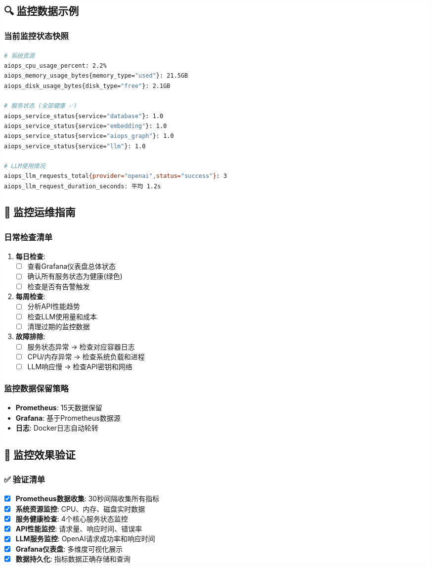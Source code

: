 ## 🔍 监控数据示例

### 当前监控状态快照

```bash
# 系统资源
aiops_cpu_usage_percent: 2.2%
aiops_memory_usage_bytes{memory_type="used"}: 21.5GB
aiops_disk_usage_bytes{disk_type="free"}: 2.1GB

# 服务状态 (全部健康 ✅)
aiops_service_status{service="database"}: 1.0
aiops_service_status{service="embedding"}: 1.0  
aiops_service_status{service="aiops_graph"}: 1.0
aiops_service_status{service="llm"}: 1.0

# LLM使用情况
aiops_llm_requests_total{provider="openai",status="success"}: 3
aiops_llm_request_duration_seconds: 平均 1.2s
```

## 📝 监控运维指南

### 日常检查清单

1. **每日检查**:
   - [ ] 查看Grafana仪表盘总体状态
   - [ ] 确认所有服务状态为健康(绿色)
   - [ ] 检查是否有告警触发

2. **每周检查**:
   - [ ] 分析API性能趋势
   - [ ] 检查LLM使用量和成本
   - [ ] 清理过期的监控数据

3. **故障排除**:
   - [ ] 服务状态异常 → 检查对应容器日志
   - [ ] CPU/内存异常 → 检查系统负载和进程
   - [ ] LLM响应慢 → 检查API密钥和网络

### 监控数据保留策略

- **Prometheus**: 15天数据保留
- **Grafana**: 基于Prometheus数据源
- **日志**: Docker日志自动轮转

## 🎯 监控效果验证

### ✅ 验证清单

- [x] **Prometheus数据收集**: 30秒间隔收集所有指标
- [x] **系统资源监控**: CPU、内存、磁盘实时数据
- [x] **服务健康检查**: 4个核心服务状态监控
- [x] **API性能监控**: 请求量、响应时间、错误率
- [x] **LLM服务监控**: OpenAI请求成功率和响应时间
- [x] **Grafana仪表盘**: 多维度可视化展示
- [x] **数据持久化**: 指标数据正确存储和查询
